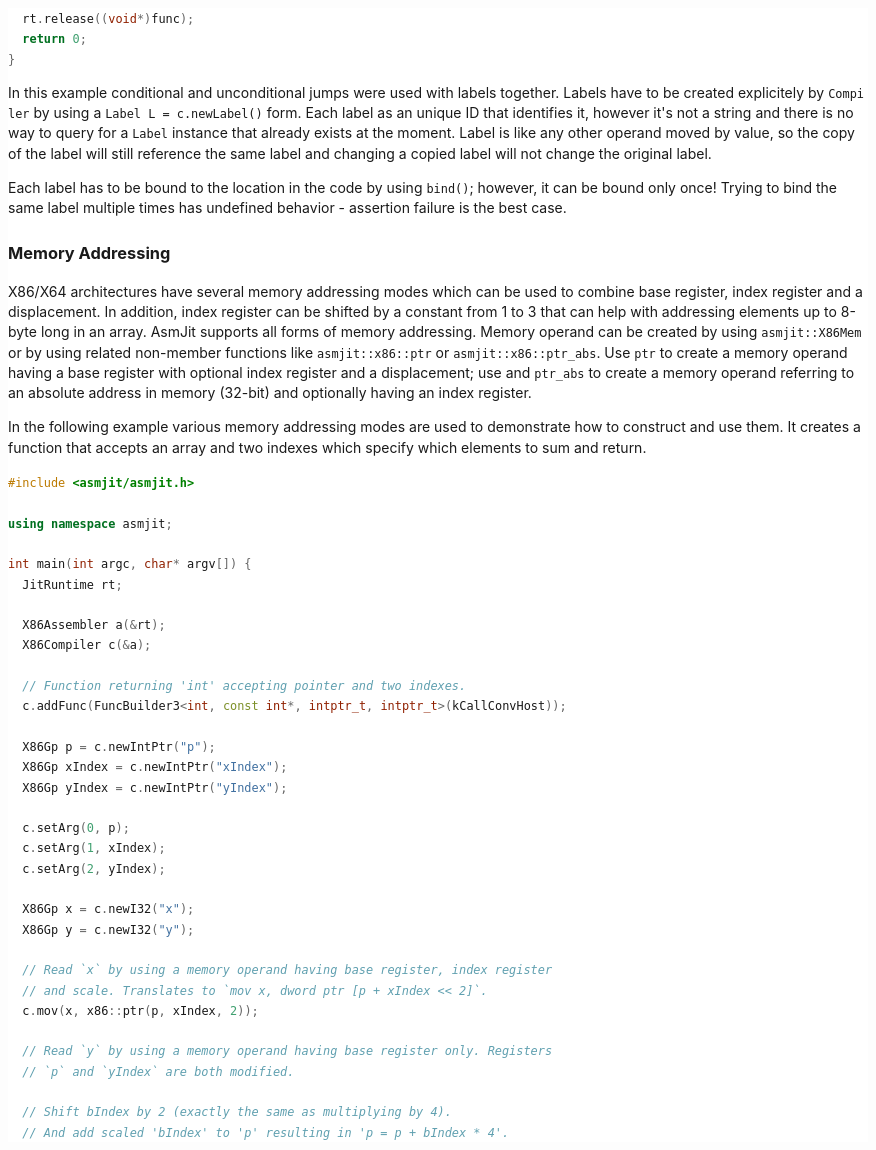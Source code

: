 ```c++
  rt.release((void*)func);
  return 0;
}
```

In this example conditional and unconditional jumps were used with labels together. Labels have to be created explicitely by `Compiler` by using a `Label L = c.newLabel()` form. Each label as an unique ID that identifies it, however it's not a string and there is no way to query for a `Label` instance that already exists at the moment. Label is like any other operand moved by value, so the copy of the label will still reference the same label and changing a copied label will not change the original label.

Each label has to be bound to the location in the code by using `bind()`; however, it can be bound only once! Trying to bind the same label multiple times has undefined behavior - assertion failure is the best case.

### Memory Addressing

X86/X64 architectures have several memory addressing modes which can be used to combine base register, index register and a displacement. In addition, index register can be shifted by a constant from 1 to 3 that can help with addressing elements up to 8-byte long in an array. AsmJit supports all forms of memory addressing. Memory operand can be created by using `asmjit::X86Mem` or by using related non-member functions like `asmjit::x86::ptr` or `asmjit::x86::ptr_abs`. Use `ptr` to create a memory operand having a base register with optional index register and a displacement; use and `ptr_abs` to create a memory operand referring to an absolute address in memory (32-bit) and optionally having an index register.

In the following example various memory addressing modes are used to demonstrate how to construct and use them. It creates a function that accepts an array and two indexes which specify which elements to sum and return.

```c++
#include <asmjit/asmjit.h>

using namespace asmjit;

int main(int argc, char* argv[]) {
  JitRuntime rt;

  X86Assembler a(&rt);
  X86Compiler c(&a);

  // Function returning 'int' accepting pointer and two indexes.
  c.addFunc(FuncBuilder3<int, const int*, intptr_t, intptr_t>(kCallConvHost));

  X86Gp p = c.newIntPtr("p");
  X86Gp xIndex = c.newIntPtr("xIndex");
  X86Gp yIndex = c.newIntPtr("yIndex");

  c.setArg(0, p);
  c.setArg(1, xIndex);
  c.setArg(2, yIndex);

  X86Gp x = c.newI32("x");
  X86Gp y = c.newI32("y");

  // Read `x` by using a memory operand having base register, index register
  // and scale. Translates to `mov x, dword ptr [p + xIndex << 2]`.
  c.mov(x, x86::ptr(p, xIndex, 2));

  // Read `y` by using a memory operand having base register only. Registers
  // `p` and `yIndex` are both modified.

  // Shift bIndex by 2 (exactly the same as multiplying by 4).
  // And add scaled 'bIndex' to 'p' resulting in 'p = p + bIndex * 4'.
```